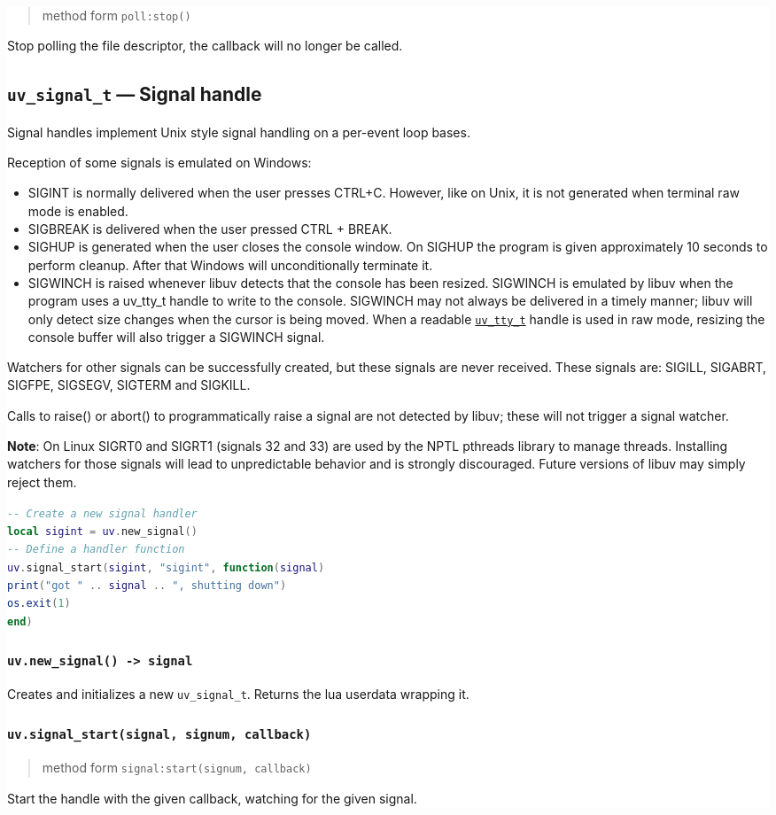 > method form `poll:stop()`

Stop polling the file descriptor, the callback will no longer be called.

## `uv_signal_t` — Signal handle

[`uv_signal_t`]: #uv_signal_t--signal-handle

Signal handles implement Unix style signal handling on a per-event loop bases.

Reception of some signals is emulated on Windows:
* SIGINT is normally delivered when the user presses CTRL+C. However, like on
Unix, it is not generated when terminal raw mode is enabled.
* SIGBREAK is delivered when the user pressed CTRL + BREAK.
* SIGHUP is generated when the user closes the console window. On SIGHUP the
program is given approximately 10 seconds to perform cleanup. After that
Windows will unconditionally terminate it.
* SIGWINCH is raised whenever libuv detects that the console has been resized.
SIGWINCH is emulated by libuv when the program uses a uv_tty_t handle to write
to the console. SIGWINCH may not always be delivered in a timely manner; libuv
will only detect size changes when the cursor is being moved. When a readable
[`uv_tty_t`][] handle is used in raw mode, resizing the console buffer will
also trigger a SIGWINCH signal.

Watchers for other signals can be successfully created, but these signals are
never received. These signals are: SIGILL, SIGABRT, SIGFPE, SIGSEGV, SIGTERM
and SIGKILL.

Calls to raise() or abort() to programmatically raise a signal are not detected
by libuv; these will not trigger a signal watcher.

**Note**: On Linux SIGRT0 and SIGRT1 (signals 32 and 33) are used by the NPTL
pthreads library to manage threads. Installing watchers for those signals will
lead to unpredictable behavior and is strongly discouraged. Future versions of
libuv may simply reject them.

```lua
-- Create a new signal handler
local sigint = uv.new_signal()
-- Define a handler function
uv.signal_start(sigint, "sigint", function(signal)
print("got " .. signal .. ", shutting down")
os.exit(1)
end)
```

### `uv.new_signal() -> signal`

Creates and initializes a new `uv_signal_t`. Returns the lua userdata wrapping
it.

### `uv.signal_start(signal, signum, callback)`

> method form `signal:start(signum, callback)`

Start the handle with the given callback, watching for the given signal.


[`uv_loop_t`]: #uv_loop_t--event-loop
[`uv_handle_t`]: #uv_handle_t--base-handle
[reference counting]: #reference-counting
[`uv_timer_t`]: #uv_timer_t--timer-handle
[`uv_prepare_t`]: #uv_prepare_t--prepare-handle
[`uv_check_t`]: #uv_check_t--check-handle
[`uv_idle_t`]: #uv_idle_t--idle-handle
[`uv_async_t`]: #uv_async_t--async-handle
[`uv_poll_t`]: #uv_poll_t--poll-handle
[`uv_process_t`]: #uv_process_t--process-handle
[`uv_stream_t`]: #uv_stream_t--stream-handle
[`uv_tcp_t`]: #uv_tcp_t--tcp-handle
[`uv_pipe_t`]: #uv_pipe_t--pipe-handle
[`uv_tty_t`]: #uv_tty_t--tty-handle
[`uv_udp_t`]: #uv_udp_t--udp-handle
[`uv_fs_event_t`]: #uv_fs_event_t--fs-event-handle
[`uv_fs_poll_t`]: #uv_fs_poll_t--fs-poll-handle
[DNS utility functions]: #dns-utility-functions
[Miscellaneous utilities]: #miscellaneous-utilities
[luv]: https://github.com/luvit/luv
[luvit]: https://github.com/luvit/luvit
[libuv]: https://github.com/libuv/libuv